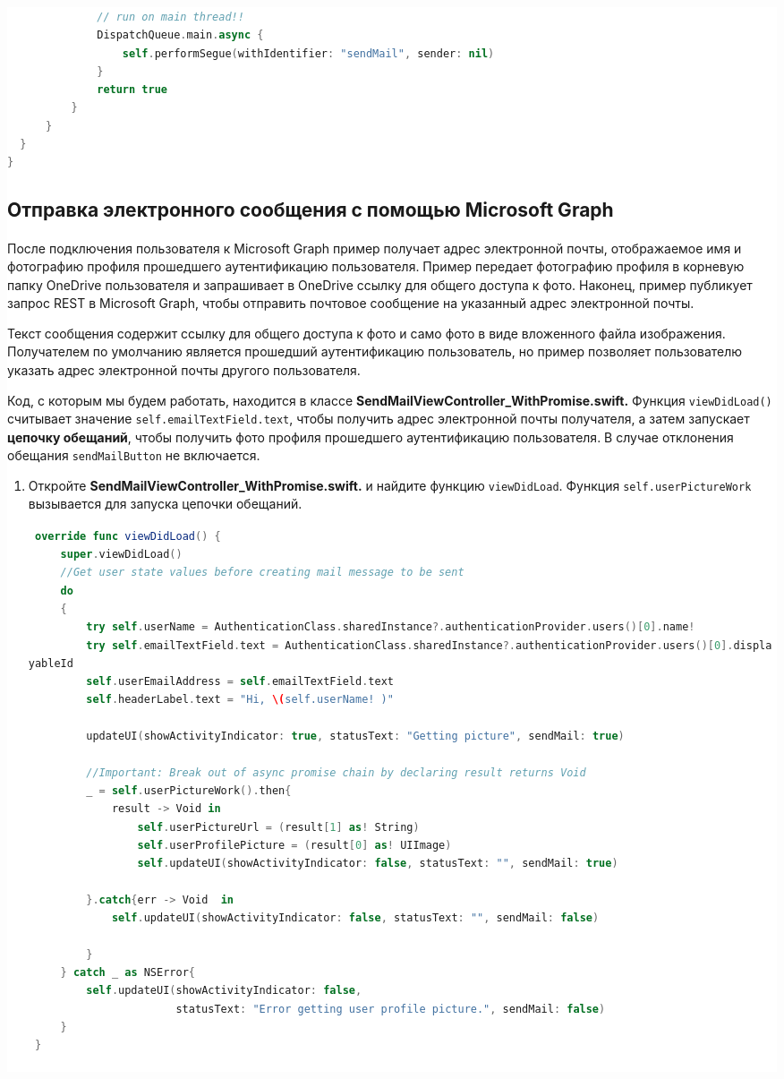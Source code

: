   ```swift
                // run on main thread!!
                DispatchQueue.main.async {
                    self.performSegue(withIdentifier: "sendMail", sender: nil)
                }
                return true
            }
        }
    }
}

  ```

## <a name="send-an-email-with-microsoft-graph"></a>Отправка электронного сообщения с помощью Microsoft Graph

После подключения пользователя к Microsoft Graph пример получает адрес электронной почты, отображаемое имя и фотографию профиля прошедшего аутентификацию пользователя. Пример передает фотографию профиля в корневую папку OneDrive пользователя и запрашивает в OneDrive ссылку для общего доступа к фото. Наконец, пример публикует запрос REST в Microsoft Graph, чтобы отправить почтовое сообщение на указанный адрес электронной почты. 

Текст сообщения содержит ссылку для общего доступа к фото и само фото в виде вложенного файла изображения. Получателем по умолчанию является прошедший аутентификацию пользователь, но пример позволяет пользователю указать адрес электронной почты другого пользователя. 

Код, с которым мы будем работать, находится в классе **SendMailViewController_WithPromise.swift.** Функция `viewDidLoad()` считывает значение `self.emailTextField.text`, чтобы получить адрес электронной почты получателя, а затем запускает **цепочку обещаний**, чтобы получить фото профиля прошедшего аутентификацию пользователя. В случае отклонения обещания `sendMailButton` не включается.

1. Откройте **SendMailViewController_WithPromise.swift.** и найдите функцию `viewDidLoad`. Функция `self.userPictureWork` вызывается для запуска цепочки обещаний.

   ```swift
    override func viewDidLoad() {
        super.viewDidLoad()
        //Get user state values before creating mail message to be sent
        do
        {
            try self.userName = AuthenticationClass.sharedInstance?.authenticationProvider.users()[0].name!
            try self.emailTextField.text = AuthenticationClass.sharedInstance?.authenticationProvider.users()[0].displayableId
            self.userEmailAddress = self.emailTextField.text
            self.headerLabel.text = "Hi, \(self.userName! )"
            
            updateUI(showActivityIndicator: true, statusText: "Getting picture", sendMail: true)

            //Important: Break out of async promise chain by declaring result returns Void
            _ = self.userPictureWork().then{
                result -> Void in
                    self.userPictureUrl = (result[1] as! String)
                    self.userProfilePicture = (result[0] as! UIImage)
                    self.updateUI(showActivityIndicator: false, statusText: "", sendMail: true)

            }.catch{err -> Void  in
                self.updateUI(showActivityIndicator: false, statusText: "", sendMail: false)

            }
        } catch _ as NSError{
            self.updateUI(showActivityIndicator: false,
                          statusText: "Error getting user profile picture.", sendMail: false)
        }
    }
  
   ```